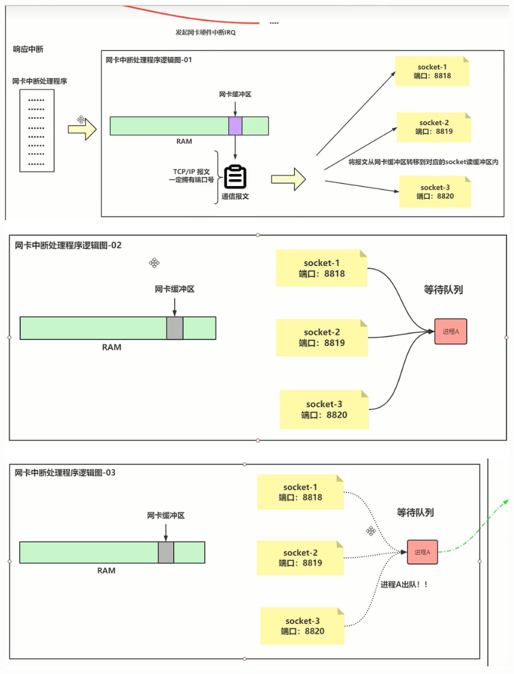 ![image-20221023002609023](img/IO多路复用讲解.assets/image-20221023002609023.png)

![image-20221023002627752](img/IO多路复用讲解.assets/image-20221023002627752.png)

![image-20221023002642521](img/IO多路复用讲解.assets/image-20221023002642521.png)
